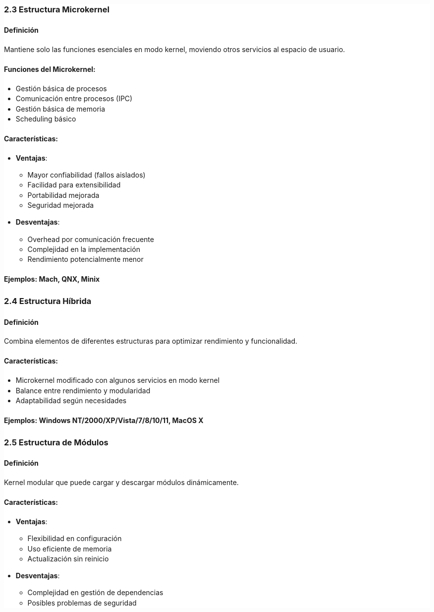 ### 2.3 Estructura Microkernel

#### **Definición**
Mantiene solo las funciones esenciales en modo kernel, moviendo otros servicios al espacio de usuario.

#### **Funciones del Microkernel**:
- Gestión básica de procesos
- Comunicación entre procesos (IPC)
- Gestión básica de memoria
- Scheduling básico

#### **Características**:
- **Ventajas**:
  - Mayor confiabilidad (fallos aislados)
  - Facilidad para extensibilidad
  - Portabilidad mejorada
  - Seguridad mejorada

- **Desventajas**:
  - Overhead por comunicación frecuente
  - Complejidad en la implementación
  - Rendimiento potencialmente menor

#### **Ejemplos**: Mach, QNX, Minix

### 2.4 Estructura Híbrida

#### **Definición**
Combina elementos de diferentes estructuras para optimizar rendimiento y funcionalidad.

#### **Características**:
- Microkernel modificado con algunos servicios en modo kernel
- Balance entre rendimiento y modularidad
- Adaptabilidad según necesidades

#### **Ejemplos**: Windows NT/2000/XP/Vista/7/8/10/11, MacOS X

### 2.5 Estructura de Módulos

#### **Definición**
Kernel modular que puede cargar y descargar módulos dinámicamente.

#### **Características**:
- **Ventajas**:
  - Flexibilidad en configuración
  - Uso eficiente de memoria
  - Actualización sin reinicio

- **Desventajas**:
  - Complejidad en gestión de dependencias
  - Posibles problemas de seguridad
